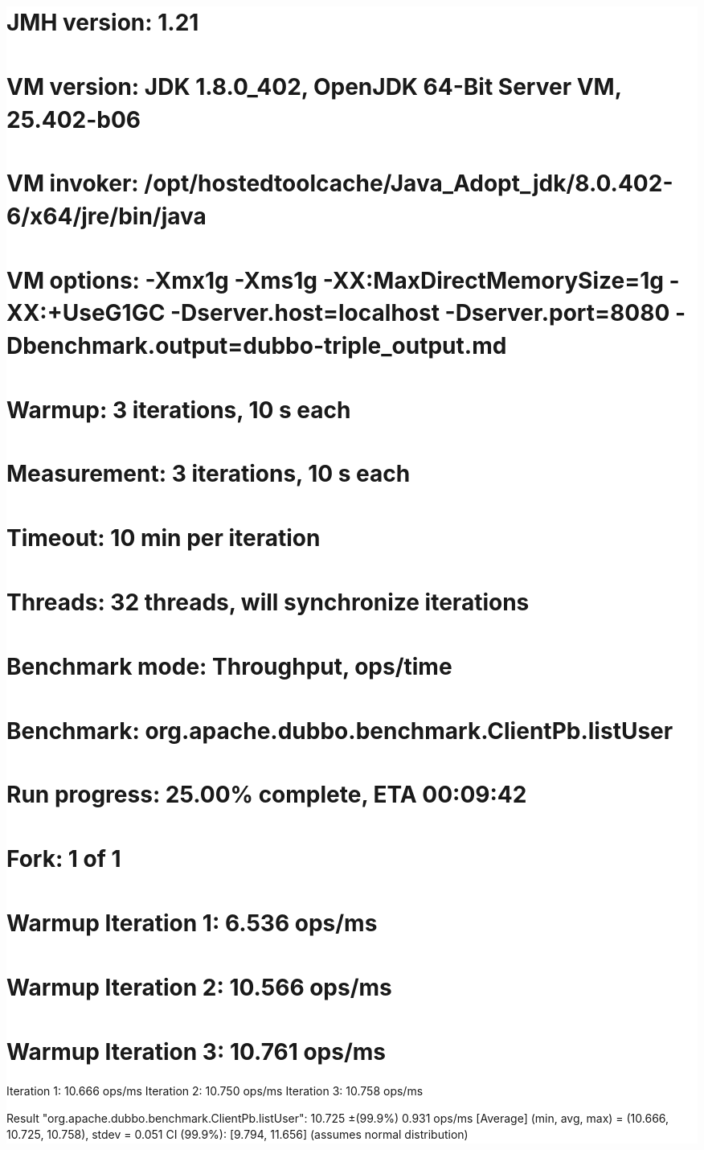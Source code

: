 
# JMH version: 1.21
# VM version: JDK 1.8.0_402, OpenJDK 64-Bit Server VM, 25.402-b06
# VM invoker: /opt/hostedtoolcache/Java_Adopt_jdk/8.0.402-6/x64/jre/bin/java
# VM options: -Xmx1g -Xms1g -XX:MaxDirectMemorySize=1g -XX:+UseG1GC -Dserver.host=localhost -Dserver.port=8080 -Dbenchmark.output=dubbo-triple_output.md
# Warmup: 3 iterations, 10 s each
# Measurement: 3 iterations, 10 s each
# Timeout: 10 min per iteration
# Threads: 32 threads, will synchronize iterations
# Benchmark mode: Throughput, ops/time
# Benchmark: org.apache.dubbo.benchmark.ClientPb.listUser

# Run progress: 25.00% complete, ETA 00:09:42
# Fork: 1 of 1
# Warmup Iteration   1: 6.536 ops/ms
# Warmup Iteration   2: 10.566 ops/ms
# Warmup Iteration   3: 10.761 ops/ms
Iteration   1: 10.666 ops/ms
Iteration   2: 10.750 ops/ms
Iteration   3: 10.758 ops/ms


Result "org.apache.dubbo.benchmark.ClientPb.listUser":
  10.725 ±(99.9%) 0.931 ops/ms [Average]
  (min, avg, max) = (10.666, 10.725, 10.758), stdev = 0.051
  CI (99.9%): [9.794, 11.656] (assumes normal distribution)
